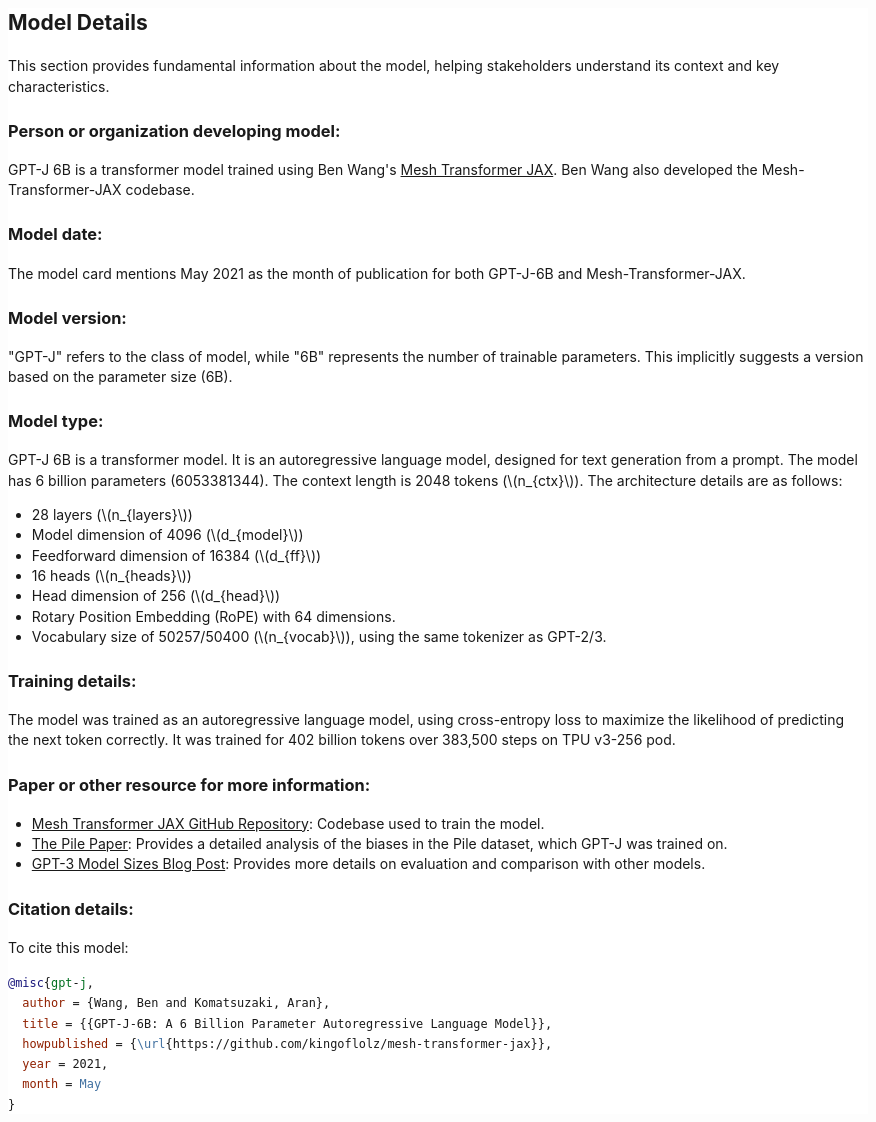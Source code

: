 ## Model Details
This section provides fundamental information about the model, helping stakeholders understand its context and key characteristics.

### Person or organization developing model:
GPT-J 6B is a transformer model trained using Ben Wang's [Mesh Transformer JAX](https://github.com/kingoflolz/mesh-transformer-jax/). Ben Wang also developed the Mesh-Transformer-JAX codebase.

### Model date:
The model card mentions May 2021 as the month of publication for both GPT-J-6B and Mesh-Transformer-JAX.

### Model version:
"GPT-J" refers to the class of model, while "6B" represents the number of trainable parameters. This implicitly suggests a version based on the parameter size (6B).

### Model type:
GPT-J 6B is a transformer model. It is an autoregressive language model, designed for text generation from a prompt.
The model has 6 billion parameters (6053381344).
The context length is 2048 tokens (\\(n_{ctx}\\)).
The architecture details are as follows:
* 28 layers (\\(n_{layers}\\))
* Model dimension of 4096 (\\(d_{model}\\))
* Feedforward dimension of 16384 (\\(d_{ff}\\))
* 16 heads (\\(n_{heads}\\))
* Head dimension of 256 (\\(d_{head}\\))
* Rotary Position Embedding (RoPE) with 64 dimensions.
* Vocabulary size of 50257/50400 (\\(n_{vocab}\\)), using the same tokenizer as GPT-2/3.

### Training details:
The model was trained as an autoregressive language model, using cross-entropy loss to maximize the likelihood of predicting the next token correctly. It was trained for 402 billion tokens over 383,500 steps on TPU v3-256 pod.

### Paper or other resource for more information:
* [Mesh Transformer JAX GitHub Repository](https://github.com/kingoflolz/mesh-transformer-jax/): Codebase used to train the model.
* [The Pile Paper](https://arxiv.org/abs/2101.00027):  Provides a detailed analysis of the biases in the Pile dataset, which GPT-J was trained on.
* [GPT-3 Model Sizes Blog Post](https://blog.eleuther.ai/gpt3-model-sizes/):  Provides more details on evaluation and comparison with other models.

### Citation details:
To cite this model:
```bibtex
@misc{gpt-j,
  author = {Wang, Ben and Komatsuzaki, Aran},
  title = {{GPT-J-6B: A 6 Billion Parameter Autoregressive Language Model}},
  howpublished = {\url{https://github.com/kingoflolz/mesh-transformer-jax}},
  year = 2021,
  month = May
}
```
